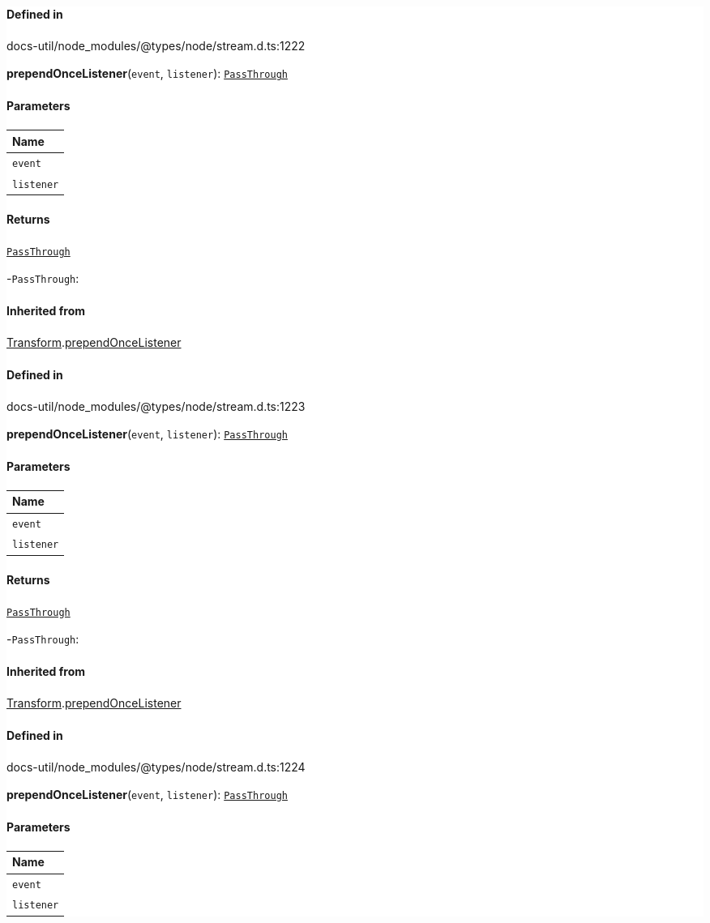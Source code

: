 #### Defined in

docs-util/node_modules/@types/node/stream.d.ts:1222

**prependOnceListener**(`event`, `listener`): [`PassThrough`](internal.PassThrough.md)

#### Parameters

| Name |
| :------ |
| `event` | ``"end"`` |
| `listener` | () => `void` |

#### Returns

[`PassThrough`](internal.PassThrough.md)

-`PassThrough`: 

#### Inherited from

[Transform](internal.Transform.md).[prependOnceListener](internal.Transform.md#prependoncelistener)

#### Defined in

docs-util/node_modules/@types/node/stream.d.ts:1223

**prependOnceListener**(`event`, `listener`): [`PassThrough`](internal.PassThrough.md)

#### Parameters

| Name |
| :------ |
| `event` | ``"error"`` |
| `listener` | (`err`: `Error`) => `void` |

#### Returns

[`PassThrough`](internal.PassThrough.md)

-`PassThrough`: 

#### Inherited from

[Transform](internal.Transform.md).[prependOnceListener](internal.Transform.md#prependoncelistener)

#### Defined in

docs-util/node_modules/@types/node/stream.d.ts:1224

**prependOnceListener**(`event`, `listener`): [`PassThrough`](internal.PassThrough.md)

#### Parameters

| Name |
| :------ |
| `event` | ``"finish"`` |
| `listener` | () => `void` |
